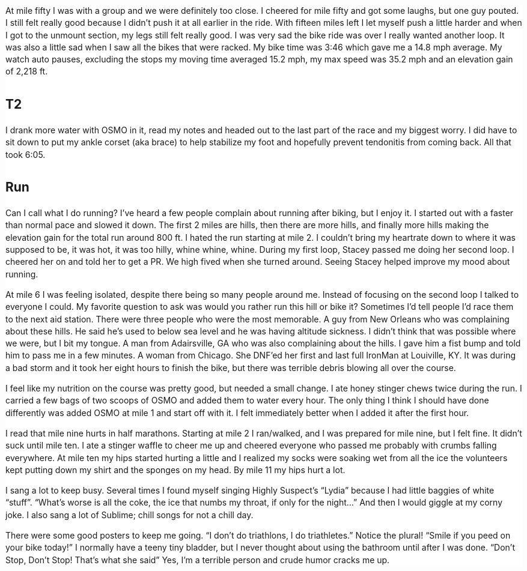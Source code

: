 At mile fifty I was with a group and we were definitely too close.  I cheered for mile fifty and got some laughs, but one guy pouted.  I still felt really good because I didn’t push it at all earlier in the ride.  With fifteen miles left I let myself push a little harder and when I got to the unmount section, my legs still felt really good.  I was very sad the bike ride was over I really wanted another loop.  It was also a little sad when I saw all the bikes that were racked.  My bike time was 3:46 which gave me a 14.8 mph average.  My watch auto pauses, excluding the stops my moving time averaged 15.2 mph, my max speed was 35.2 mph and an elevation gain of 2,218 ft.  

## T2
I drank more water with OSMO in it, read my notes and headed out to the last part of the race and my biggest worry. I did have to sit down to put my ankle corset (aka brace) to help stabilize my foot and hopefully prevent tendonitis from coming back.  All that took 6:05.

## Run
Can I call what I do running?  I’ve heard a few people complain about running after biking, but I enjoy it.  I started out with a faster than normal pace and slowed it down.  The first 2 miles are hills, then there are more hills, and finally more hills making the elevation gain for the total run around 800 ft.  I hated the run starting at mile 2.   I couldn’t bring my heartrate down to where it was supposed to be, it was hot, it was too hilly, whine whine, whine.  During my first loop, Stacey passed me doing her second loop.  I cheered her on and told her to get a PR.  We high fived when she turned around.  Seeing Stacey helped improve my mood about running.  

At mile 6 I was feeling isolated, despite there being so many people around me.  Instead of focusing on the second loop I talked to everyone I could.  My favorite question to ask was would you rather run this hill or bike it?  Sometimes I’d tell people I’d race them to the next aid station.  There were three people who were the most memorable.  A guy from New Orleans who was complaining about these hills.  He said he’s used to below sea level and he was having altitude sickness.  I didn’t think that was possible where we were, but I bit my tongue.  A man from Adairsville, GA who was also complaining about the hills.  I gave him a fist bump and told him to pass me in a few minutes.  A woman from Chicago.  She DNF’ed her first and last full IronMan at Louiville, KY.  It was during a bad storm and it took her eight hours to finish the bike, but there was terrible debris blowing all over the course.  

I feel like my nutrition on the course was pretty good, but needed a small change.  I ate honey stinger chews twice during the run.  I carried a few bags of two scoops of OSMO and added them to water every hour.  The only thing I think I should have done differently was added OSMO at mile 1 and start off with it.  I felt immediately better when I added it after the first hour.  

I read that mile nine hurts in half marathons.  Starting at mile 2 I ran/walked, and I was prepared for mile nine, but I felt fine.  It didn’t suck until mile ten.  I ate a stinger waffle to cheer me up and cheered everyone who passed me probably with crumbs falling everywhere.  At mile ten my hips started hurting a little and I realized my socks were soaking wet from all the ice the volunteers kept putting down my shirt and the sponges on my head.  By mile 11 my hips hurt a lot.  

I sang a lot to keep busy.  Several times I found myself singing Highly Suspect’s “Lydia” because I had little baggies of white “stuff”.  “What’s worse is all the coke, the ice that numbs my throat, if only for the night…” And then I would giggle at my corny joke.  I also sang a lot of Sublime; chill songs for not a chill day.

There were some good posters to keep me going.  “I don’t do triathlons, I do triathletes.”  Notice the plural!  “Smile if you peed on your bike today!”  I normally have a teeny tiny bladder, but I never thought about using the bathroom until after I was done.  “Don’t Stop, Don’t Stop!  That’s what she said”  Yes, I’m a terrible person and crude humor cracks me up.
